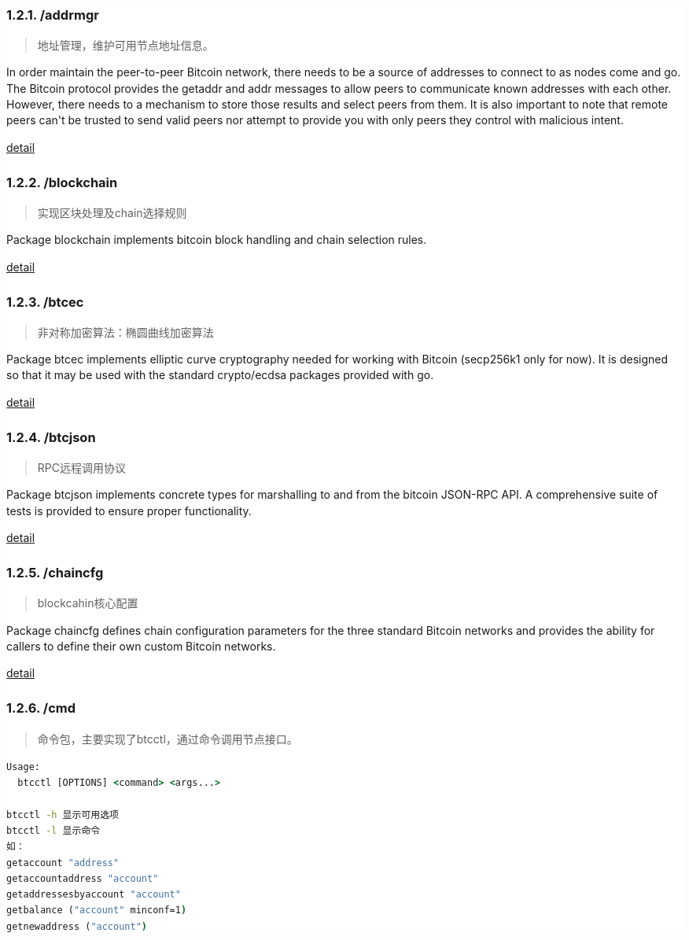 ### 1.2.1. /addrmgr

> 地址管理，维护可用节点地址信息。

In order maintain the peer-to-peer Bitcoin network, there needs to be a source
of addresses to connect to as nodes come and go.  The Bitcoin protocol provides
the getaddr and addr messages to allow peers to communicate known addresses with
each other.  However, there needs to a mechanism to store those results and
select peers from them.  It is also important to note that remote peers can't
be trusted to send valid peers nor attempt to provide you with only peers they
control with malicious intent.

[detail](https://github.com/btcsuite/btcd/blob/master/addrmgr/doc.go)

### 1.2.2. /blockchain

> 实现区块处理及chain选择规则

Package blockchain implements bitcoin block handling and chain selection rules.

[detail](https://github.com/btcsuite/btcd/tree/master/blockchain)

### 1.2.3. /btcec

> 非对称加密算法：椭圆曲线加密算法

Package btcec implements elliptic curve cryptography needed for working with Bitcoin (secp256k1 only for now). 
It is designed so that it may be used with the standard crypto/ecdsa packages provided with go. 


[detail](https://github.com/btcsuite/btcd/tree/master/btcec)

### 1.2.4. /btcjson

> RPC远程调用协议

Package btcjson implements concrete types for marshalling to and from the bitcoin JSON-RPC API. 
A comprehensive suite of tests is provided to ensure proper functionality.

[detail](https://github.com/btcsuite/btcd/tree/master/btcjson)

### 1.2.5. /chaincfg

> blockcahin核心配置

Package chaincfg defines chain configuration parameters for the three standard Bitcoin networks 
and provides the ability for callers to define their own custom Bitcoin networks.

[detail](https://github.com/btcsuite/btcd/tree/master/chaincfg)

### 1.2.6. /cmd

> 命令包，主要实现了btcctl，通过命令调用节点接口。

```cmd
Usage:
  btcctl [OPTIONS] <command> <args...>

btcctl -h 显示可用选项
btcctl -l 显示命令
如：
getaccount "address"
getaccountaddress "account"
getaddressesbyaccount "account"
getbalance ("account" minconf=1)
getnewaddress ("account")
```

